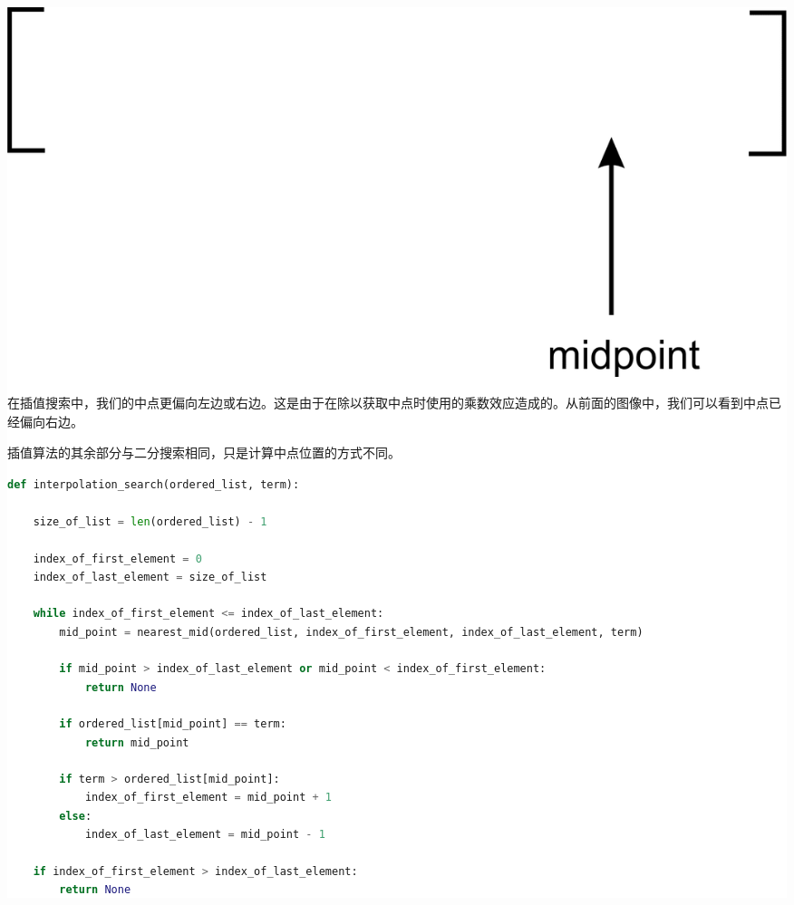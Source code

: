 ![](img/image_09_008.jpg)

在插值搜索中，我们的中点更偏向左边或右边。这是由于在除以获取中点时使用的乘数效应造成的。从前面的图像中，我们可以看到中点已经偏向右边。

插值算法的其余部分与二分搜索相同，只是计算中点位置的方式不同。

```py
def interpolation_search(ordered_list, term): 

    size_of_list = len(ordered_list) - 1 

    index_of_first_element = 0 
    index_of_last_element = size_of_list 

    while index_of_first_element <= index_of_last_element: 
        mid_point = nearest_mid(ordered_list, index_of_first_element, index_of_last_element, term) 

        if mid_point > index_of_last_element or mid_point < index_of_first_element: 
            return None 

        if ordered_list[mid_point] == term: 
            return mid_point 

        if term > ordered_list[mid_point]: 
            index_of_first_element = mid_point + 1 
        else: 
            index_of_last_element = mid_point - 1 

    if index_of_first_element > index_of_last_element: 
        return None 

```
